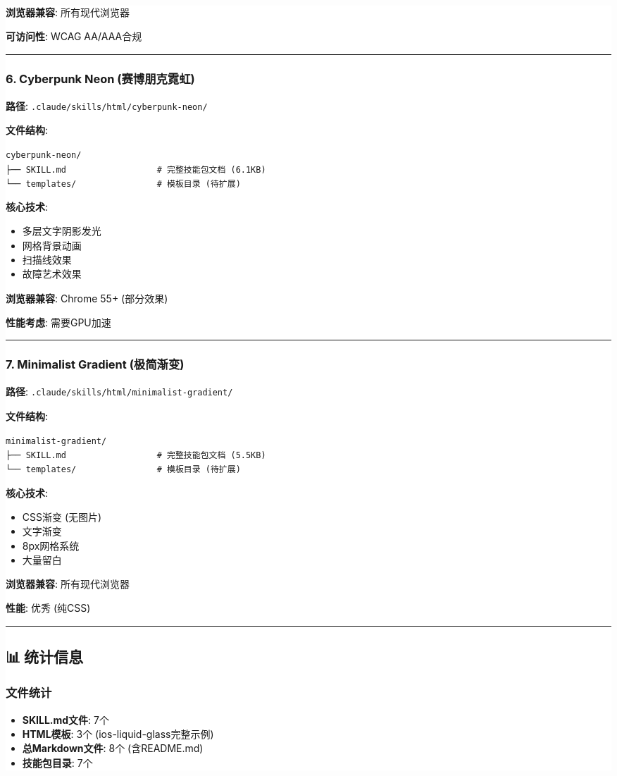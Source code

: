 **浏览器兼容**: 所有现代浏览器

**可访问性**: WCAG AA/AAA合规

---

### 6. Cyberpunk Neon (赛博朋克霓虹)
**路径**: `.claude/skills/html/cyberpunk-neon/`

**文件结构**:
```
cyberpunk-neon/
├── SKILL.md                  # 完整技能包文档 (6.1KB)
└── templates/                # 模板目录 (待扩展)
```

**核心技术**:
- 多层文字阴影发光
- 网格背景动画
- 扫描线效果
- 故障艺术效果

**浏览器兼容**: Chrome 55+ (部分效果)

**性能考虑**: 需要GPU加速

---

### 7. Minimalist Gradient (极简渐变)
**路径**: `.claude/skills/html/minimalist-gradient/`

**文件结构**:
```
minimalist-gradient/
├── SKILL.md                  # 完整技能包文档 (5.5KB)
└── templates/                # 模板目录 (待扩展)
```

**核心技术**:
- CSS渐变 (无图片)
- 文字渐变
- 8px网格系统
- 大量留白

**浏览器兼容**: 所有现代浏览器

**性能**: 优秀 (纯CSS)

---

## 📊 统计信息

### 文件统计
- **SKILL.md文件**: 7个
- **HTML模板**: 3个 (ios-liquid-glass完整示例)
- **总Markdown文件**: 8个 (含README.md)
- **技能包目录**: 7个
